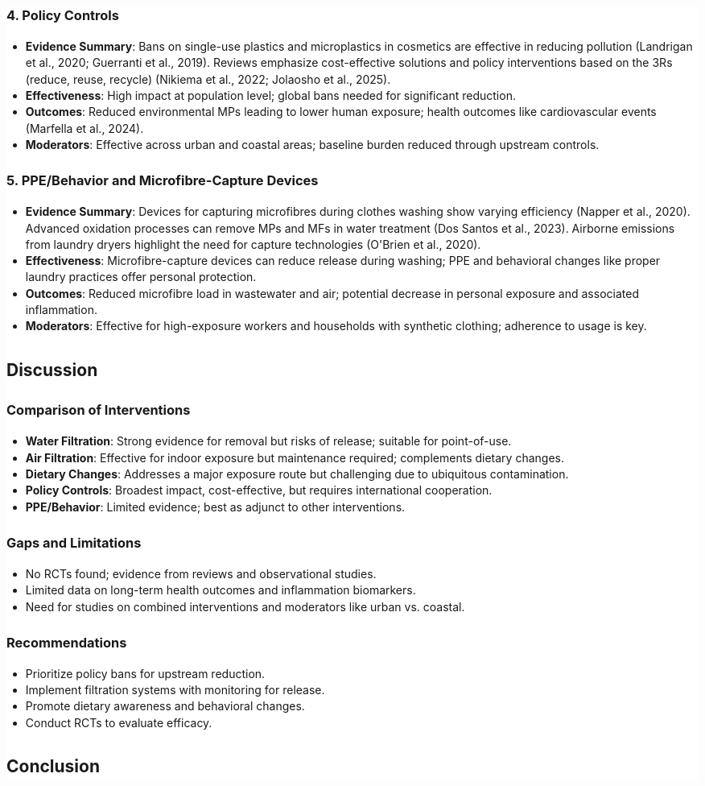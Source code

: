 ### 4. Policy Controls
- **Evidence Summary**: Bans on single-use plastics and microplastics in cosmetics are effective in reducing pollution (Landrigan et al., 2020; Guerranti et al., 2019). Reviews emphasize cost-effective solutions and policy interventions based on the 3Rs (reduce, reuse, recycle) (Nikiema et al., 2022; Jolaosho et al., 2025).
- **Effectiveness**: High impact at population level; global bans needed for significant reduction.
- **Outcomes**: Reduced environmental MPs leading to lower human exposure; health outcomes like cardiovascular events (Marfella et al., 2024).
- **Moderators**: Effective across urban and coastal areas; baseline burden reduced through upstream controls.

### 5. PPE/Behavior and Microfibre-Capture Devices
- **Evidence Summary**: Devices for capturing microfibres during clothes washing show varying efficiency (Napper et al., 2020). Advanced oxidation processes can remove MPs and MFs in water treatment (Dos Santos et al., 2023). Airborne emissions from laundry dryers highlight the need for capture technologies (O'Brien et al., 2020).
- **Effectiveness**: Microfibre-capture devices can reduce release during washing; PPE and behavioral changes like proper laundry practices offer personal protection.
- **Outcomes**: Reduced microfibre load in wastewater and air; potential decrease in personal exposure and associated inflammation.
- **Moderators**: Effective for high-exposure workers and households with synthetic clothing; adherence to usage is key.

## Discussion

### Comparison of Interventions
- **Water Filtration**: Strong evidence for removal but risks of release; suitable for point-of-use.
- **Air Filtration**: Effective for indoor exposure but maintenance required; complements dietary changes.
- **Dietary Changes**: Addresses a major exposure route but challenging due to ubiquitous contamination.
- **Policy Controls**: Broadest impact, cost-effective, but requires international cooperation.
- **PPE/Behavior**: Limited evidence; best as adjunct to other interventions.

### Gaps and Limitations
- No RCTs found; evidence from reviews and observational studies.
- Limited data on long-term health outcomes and inflammation biomarkers.
- Need for studies on combined interventions and moderators like urban vs. coastal.

### Recommendations
- Prioritize policy bans for upstream reduction.
- Implement filtration systems with monitoring for release.
- Promote dietary awareness and behavioral changes.
- Conduct RCTs to evaluate efficacy.

## Conclusion
